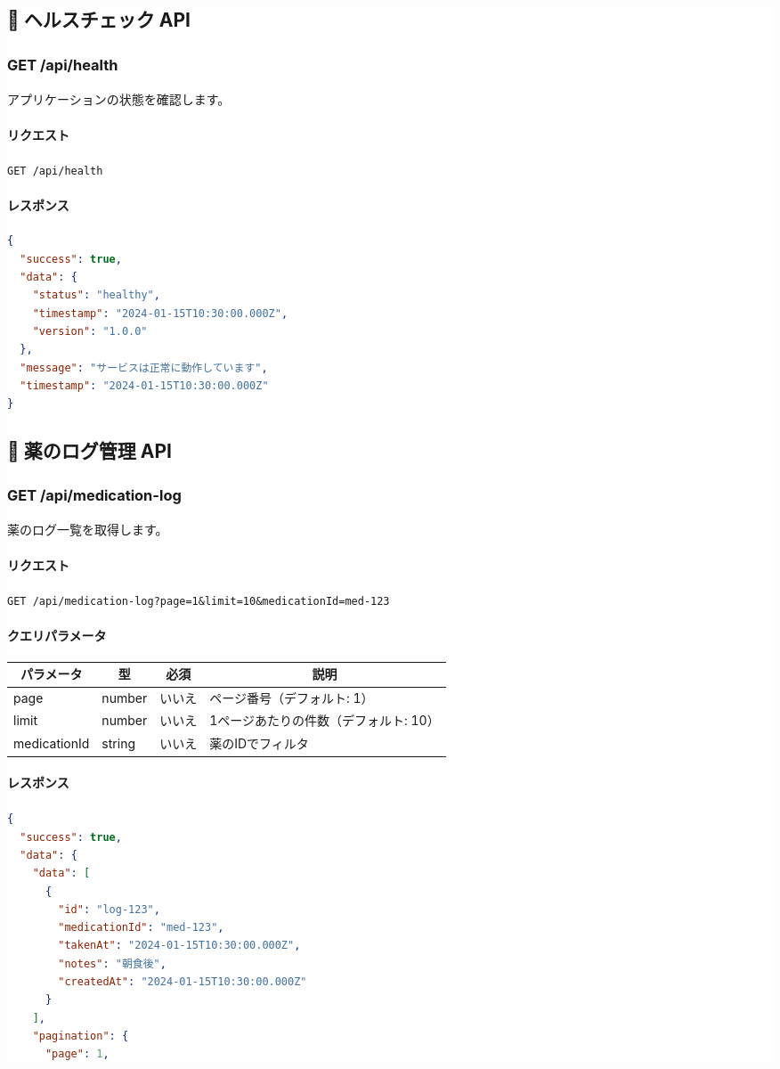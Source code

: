 ## 🏥 ヘルスチェック API

### GET /api/health

アプリケーションの状態を確認します。

#### リクエスト

```http
GET /api/health
```

#### レスポンス

```json
{
  "success": true,
  "data": {
    "status": "healthy",
    "timestamp": "2024-01-15T10:30:00.000Z",
    "version": "1.0.0"
  },
  "message": "サービスは正常に動作しています",
  "timestamp": "2024-01-15T10:30:00.000Z"
}
```

## 💊 薬のログ管理 API

### GET /api/medication-log

薬のログ一覧を取得します。

#### リクエスト

```http
GET /api/medication-log?page=1&limit=10&medicationId=med-123
```

#### クエリパラメータ

| パラメータ | 型 | 必須 | 説明 |
|-----------|----|----|----|
| page | number | いいえ | ページ番号（デフォルト: 1） |
| limit | number | いいえ | 1ページあたりの件数（デフォルト: 10） |
| medicationId | string | いいえ | 薬のIDでフィルタ |

#### レスポンス

```json
{
  "success": true,
  "data": {
    "data": [
      {
        "id": "log-123",
        "medicationId": "med-123",
        "takenAt": "2024-01-15T10:30:00.000Z",
        "notes": "朝食後",
        "createdAt": "2024-01-15T10:30:00.000Z"
      }
    ],
    "pagination": {
      "page": 1,
```